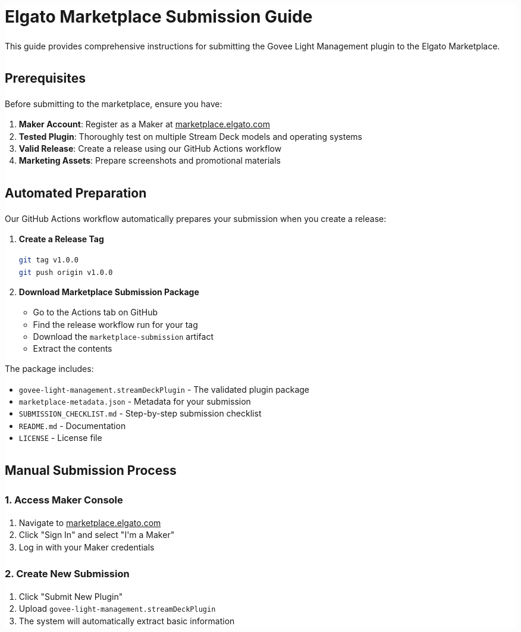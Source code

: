 # Elgato Marketplace Submission Guide

This guide provides comprehensive instructions for submitting the Govee Light Management plugin to the Elgato Marketplace.

## Prerequisites

Before submitting to the marketplace, ensure you have:

1. **Maker Account**: Register as a Maker at [marketplace.elgato.com](https://marketplace.elgato.com/)
2. **Tested Plugin**: Thoroughly test on multiple Stream Deck models and operating systems
3. **Valid Release**: Create a release using our GitHub Actions workflow
4. **Marketing Assets**: Prepare screenshots and promotional materials

## Automated Preparation

Our GitHub Actions workflow automatically prepares your submission when you create a release:

1. **Create a Release Tag**
   ```bash
   git tag v1.0.0
   git push origin v1.0.0
   ```

2. **Download Marketplace Submission Package**
   - Go to the Actions tab on GitHub
   - Find the release workflow run for your tag
   - Download the `marketplace-submission` artifact
   - Extract the contents

The package includes:
- `govee-light-management.streamDeckPlugin` - The validated plugin package
- `marketplace-metadata.json` - Metadata for your submission
- `SUBMISSION_CHECKLIST.md` - Step-by-step submission checklist
- `README.md` - Documentation
- `LICENSE` - License file

## Manual Submission Process

### 1. Access Maker Console

1. Navigate to [marketplace.elgato.com](https://marketplace.elgato.com/)
2. Click "Sign In" and select "I'm a Maker"
3. Log in with your Maker credentials

### 2. Create New Submission

1. Click "Submit New Plugin"
2. Upload `govee-light-management.streamDeckPlugin`
3. The system will automatically extract basic information
